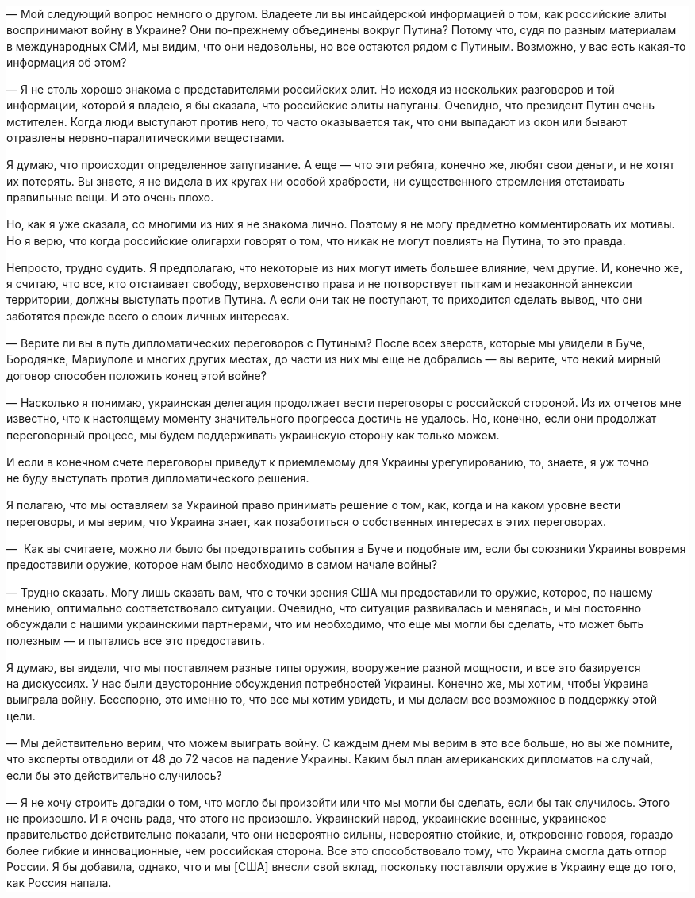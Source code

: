 — Мой следующий вопрос немного о другом. Владеете ли вы инсайдерской информацией о том, как российские элиты воспринимают войну в Украине? Они по-прежнему объединены вокруг Путина? Потому что, судя по разным материалам в международных СМИ, мы видим, что они недовольны, но все остаются рядом с Путиным. Возможно, у вас есть какая-то информация об этом?

— Я не столь хорошо знакома с представителями российских элит. Но исходя из нескольких разговоров и той информации, которой я владею, я бы сказала, что российские элиты напуганы. Очевидно, что президент Путин очень мстителен. Когда люди выступают против него, то часто оказывается так, что они выпадают из окон или бывают отравлены нервно-паралитическими веществами.

Я думаю, что происходит определенное запугивание. А еще — что эти ребята, конечно же, любят свои деньги, и не хотят их потерять. Вы знаете, я не видела в их кругах ни особой храбрости, ни существенного стремления отстаивать правильные вещи. И это очень плохо.

Но, как я уже сказала, со многими из них я не знакома лично. Поэтому я не могу предметно комментировать их мотивы. Но я верю, что когда российские олигархи говорят о том, что никак не могут повлиять на Путина, то это правда.

Непросто, трудно судить. Я предполагаю, что некоторые из них могут иметь большее влияние, чем другие. И, конечно же, я считаю, что все, кто отстаивает свободу, верховенство права и не потворствует пыткам и незаконной аннексии территории, должны выступать против Путина. А если они так не поступают, то приходится сделать вывод, что они заботятся прежде всего о своих личных интересах.

— Верите ли вы в путь дипломатических переговоров с Путиным? После всех зверств, которые мы увидели в Буче, Бородянке, Мариуполе и многих других местах, до части из них мы еще не добрались — вы верите, что некий мирный договор способен положить конец этой войне?

— Насколько я понимаю, украинская делегация продолжает вести переговоры с российской стороной. Из их отчетов мне известно, что к настоящему моменту значительного прогресса достичь не удалось. Но, конечно, если они продолжат переговорный процесс, мы будем поддерживать украинскую сторону как только можем.

И если в конечном счете переговоры приведут к приемлемому для Украины урегулированию, то, знаете, я уж точно не буду выступать против дипломатического решения.

Я полагаю, что мы оставляем за Украиной право принимать решение о том, как, когда и на каком уровне вести переговоры, и мы верим, что Украина знает, как позаботиться о собственных интересах в этих переговорах.

—  Как вы считаете, можно ли было бы предотвратить события в Буче и подобные им, если бы союзники Украины вовремя предоставили оружие, которое нам было необходимо в самом начале войны? 

— Трудно сказать. Могу лишь сказать вам, что с точки зрения США мы предоставили то оружие, которое, по нашему мнению, оптимально соответствовало ситуации. Очевидно, что ситуация развивалась и менялась, и мы постоянно обсуждали с нашими украинскими партнерами, что им необходимо, что еще мы могли бы сделать, что может быть полезным — и пытались все это предоставить.

Я думаю, вы видели, что мы поставляем разные типы оружия, вооружение разной мощности, и все это базируется на дискуссиях. У нас были двусторонние обсуждения потребностей Украины. Конечно же, мы хотим, чтобы Украина выиграла войну. Бесспорно, это именно то, что все мы хотим увидеть, и мы делаем все возможное в поддержку этой цели.

— Мы действительно верим, что можем выиграть войну. С каждым днем ​​мы верим в это все больше, но вы же помните, что эксперты отводили от 48 до 72 часов на падение Украины. Каким был план американских дипломатов на случай, если бы это действительно случилось?

— Я не хочу строить догадки о том, что могло бы произойти или что мы могли бы сделать, если бы так случилось. Этого не произошло. И я очень рада, что этого не произошло. Украинский народ, украинские военные, украинское правительство действительно показали, что они невероятно сильны, невероятно стойкие, и, откровенно говоря, гораздо более гибкие и инновационные, чем российская сторона. Все это способствовало тому, что Украина смогла дать отпор России. Я бы добавила, однако, что и мы [CША] внесли свой вклад, поскольку поставляли оружие в Украину еще до того, как Россия напала.
